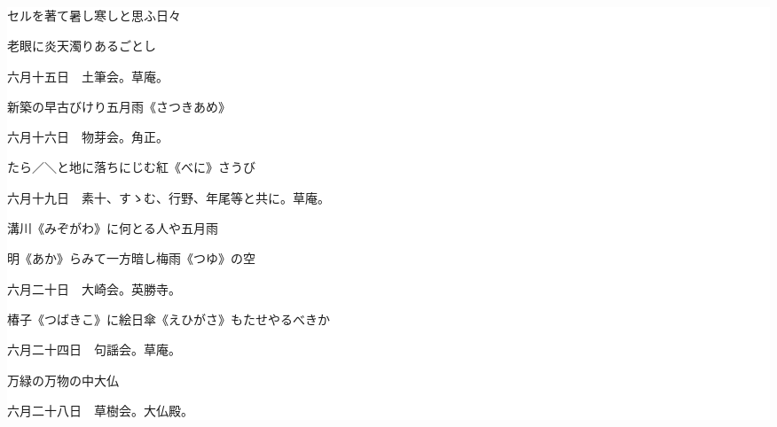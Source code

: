 



セルを著て暑し寒しと思ふ日々



老眼に炎天濁りあるごとし



六月十五日　土筆会。草庵。







新築の早古びけり五月雨《さつきあめ》



六月十六日　物芽会。角正。







たら／＼と地に落ちにじむ紅《べに》さうび



六月十九日　素十、すゝむ、行野、年尾等と共に。草庵。







溝川《みぞがわ》に何とる人や五月雨



明《あか》らみて一方暗し梅雨《つゆ》の空



六月二十日　大崎会。英勝寺。







椿子《つばきこ》に絵日傘《えひがさ》もたせやるべきか



六月二十四日　句謡会。草庵。







万緑の万物の中大仏



六月二十八日　草樹会。大仏殿。



